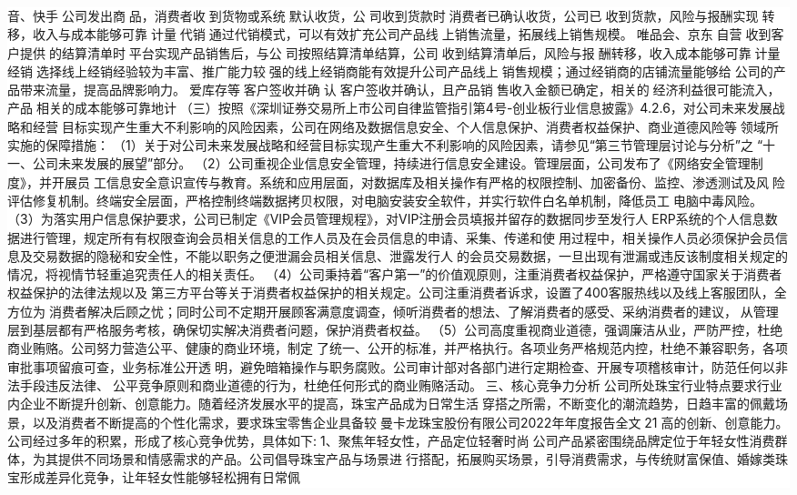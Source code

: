 音、快手
公司发出商
品，消费者收
到货物或系统
默认收货，公
司收到货款时
消费者已确认收货，公司已
收到货款，风险与报酬实现
转移，收入与成本能够可靠
计量
代销
通过代销模式，可以有效扩充公司产品线
上销售流量，拓展线上销售规模。
唯品会、京东
自营
收到客户提供
的结算清单时
平台实现产品销售后，与公
司按照结算清单结算，公司
收到结算清单后，风险与报
酬转移，收入成本能够可靠
计量
经销
选择线上经销经验较为丰富、推广能力较
强的线上经销商能有效提升公司产品线上
销售规模；通过经销商的店铺流量能够给
公司的产品带来流量，提高品牌影响力。
爱库存等
客户签收并确
认
客户签收并确认，且产品销
售收入金额已确定，相关的
经济利益很可能流入，产品
相关的成本能够可靠地计
（三）按照《深圳证券交易所上市公司自律监管指引第4号-创业板行业信息披露》4.2.6，对公司未来发展战略和经营
目标实现产生重大不利影响的风险因素，公司在网络及数据信息安全、个人信息保护、消费者权益保护、商业道德风险等
领域所实施的保障措施：
（1）关于对公司未来发展战略和经营目标实现产生重大不利影响的风险因素，请参见“第三节管理层讨论与分析”之
“十一、公司未来发展的展望”部分。
（2）公司重视企业信息安全管理，持续进行信息安全建设。管理层面，公司发布了《网络安全管理制度》，并开展员
工信息安全意识宣传与教育。系统和应用层面，对数据库及相关操作有严格的权限控制、加密备份、监控、渗透测试及风
险评估修复机制。终端安全层面，严格控制终端数据拷贝权限，对电脑安装安全软件，并实行软件白名单机制，降低员工
电脑中毒风险。
（3）为落实用户信息保护要求，公司已制定《VIP会员管理规程》，对VIP注册会员填报并留存的数据同步至发行人
ERP系统的个人信息数据进行管理，规定所有有权限查询会员相关信息的工作人员及在会员信息的申请、采集、传递和使
用过程中，相关操作人员必须保护会员信息及交易数据的隐秘和安全性，不能以职务之便泄漏会员相关信息、泄露发行人
的会员交易数据，一旦出现有泄漏或违反该制度相关规定的情况，将视情节轻重追究责任人的相关责任。
（4）公司秉持着“客户第一”的价值观原则，注重消费者权益保护，严格遵守国家关于消费者权益保护的法律法规以及
第三方平台等关于消费者权益保护的相关规定。公司注重消费者诉求，设置了400客服热线以及线上客服团队，全方位为
消费者解决后顾之忧；同时公司不定期开展顾客满意度调查，倾听消费者的想法、了解消费者的感受、采纳消费者的建议，
从管理层到基层都有严格服务考核，确保切实解决消费者问题，保护消费者权益。
（5）公司高度重视商业道德，强调廉洁从业，严防严控，杜绝商业贿赂。公司努力营造公平、健康的商业环境，制定
了统一、公开的标准，并严格执行。各项业务严格规范内控，杜绝不兼容职务，各项审批事项留痕可查，业务标准公开透
明，避免暗箱操作与职务腐败。公司审计部对各部门进行定期检查、开展专项稽核审计，防范任何以非法手段违反法律、
公平竞争原则和商业道德的行为，杜绝任何形式的商业贿赂活动。
三、核心竞争力分析
公司所处珠宝行业特点要求行业内企业不断提升创新、创意能力。随着经济发展水平的提高，珠宝产品成为日常生活
穿搭之所需，不断变化的潮流趋势，日趋丰富的佩戴场景，以及消费者不断提高的个性化需求，要求珠宝零售企业具备较
曼卡龙珠宝股份有限公司2022年年度报告全文
21
高的创新、创意能力。公司经过多年的积累，形成了核心竞争优势，具体如下:
1、聚焦年轻女性，产品定位轻奢时尚
公司产品紧密围绕品牌定位于年轻女性消费群体，为其提供不同场景和情感需求的产品。公司倡导珠宝产品与场景进
行搭配，拓展购买场景，引导消费需求，与传统财富保值、婚嫁类珠宝形成差异化竞争，让年轻女性能够轻松拥有日常佩